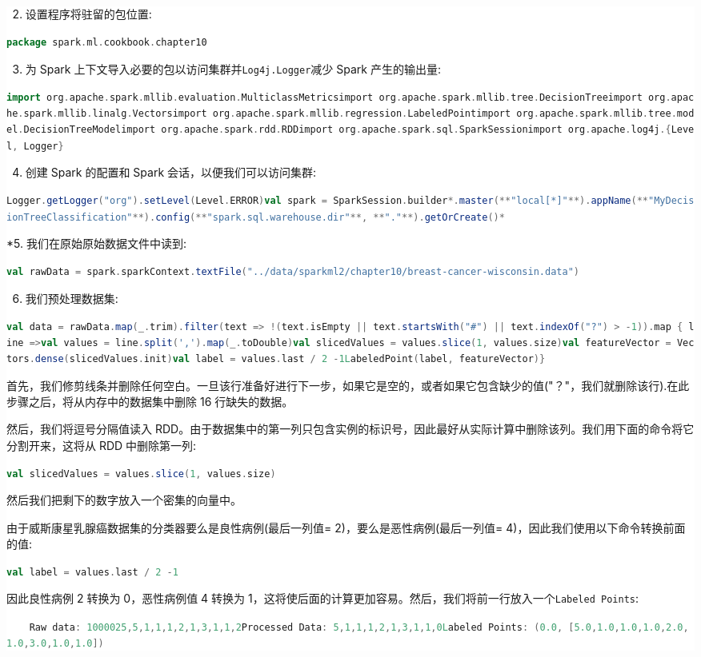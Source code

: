 2.  设置程序将驻留的包位置:

```scala
package spark.ml.cookbook.chapter10
```

3.  为 Spark 上下文导入必要的包以访问集群并`Log4j.Logger`减少 Spark 产生的输出量:

```scala
import org.apache.spark.mllib.evaluation.MulticlassMetricsimport org.apache.spark.mllib.tree.DecisionTreeimport org.apache.spark.mllib.linalg.Vectorsimport org.apache.spark.mllib.regression.LabeledPointimport org.apache.spark.mllib.tree.model.DecisionTreeModelimport org.apache.spark.rdd.RDDimport org.apache.spark.sql.SparkSessionimport org.apache.log4j.{Level, Logger} 
```

4.  创建 Spark 的配置和 Spark 会话，以便我们可以访问集群:

```scala
Logger.getLogger("org").setLevel(Level.ERROR)val spark = SparkSession.builder*.master(**"local[*]"**).appName(**"MyDecisionTreeClassification"**).config(**"spark.sql.warehouse.dir"**, **"."**).getOrCreate()*
```

 *5.  我们在原始原始数据文件中读到:

```scala
val rawData = spark.sparkContext.textFile("../data/sparkml2/chapter10/breast-cancer-wisconsin.data")
```

6.  我们预处理数据集:

```scala
val data = rawData.map(_.trim).filter(text => !(text.isEmpty || text.startsWith("#") || text.indexOf("?") > -1)).map { line =>val values = line.split(',').map(_.toDouble)val slicedValues = values.slice(1, values.size)val featureVector = Vectors.dense(slicedValues.init)val label = values.last / 2 -1LabeledPoint(label, featureVector)}
```

首先，我们修剪线条并删除任何空白。一旦该行准备好进行下一步，如果它是空的，或者如果它包含缺少的值("？"，我们就删除该行).在此步骤之后，将从内存中的数据集中删除 16 行缺失的数据。

然后，我们将逗号分隔值读入 RDD。由于数据集中的第一列只包含实例的标识号，因此最好从实际计算中删除该列。我们用下面的命令将它分割开来，这将从 RDD 中删除第一列:

```scala
val slicedValues = values.slice(1, values.size)
```

然后我们把剩下的数字放入一个密集的向量中。

由于威斯康星乳腺癌数据集的分类器要么是良性病例(最后一列值= 2)，要么是恶性病例(最后一列值= 4)，因此我们使用以下命令转换前面的值:

```scala
val label = values.last / 2 -1
```

因此良性病例 2 转换为 0，恶性病例值 4 转换为 1，这将使后面的计算更加容易。然后，我们将前一行放入一个`Labeled Points`:

```scala
    Raw data: 1000025,5,1,1,1,2,1,3,1,1,2Processed Data: 5,1,1,1,2,1,3,1,1,0Labeled Points: (0.0, [5.0,1.0,1.0,1.0,2.0,1.0,3.0,1.0,1.0])
```
